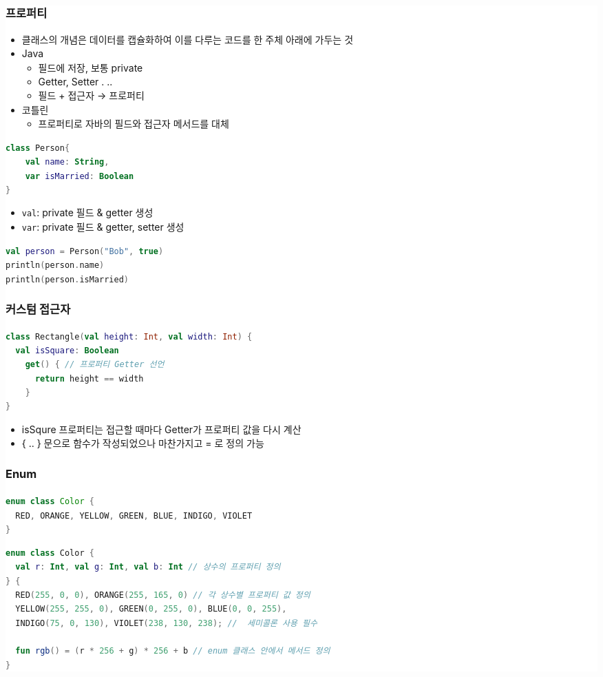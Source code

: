 ### 프로퍼티

- 클래스의 개념은 데이터를 캡슐화하여 이를 다루는 코드를 한 주체 아래에 가두는 것
- Java
    - 필드에 저장, 보통 private
    - Getter, Setter . ..
    - 필드 + 접근자 → 프로퍼티
- 코틀린
    - 프로퍼티로 자바의 필드와 접근자 메서드를 대체

```kotlin
class Person{
	val name: String,
	var isMarried: Boolean
}
```

- `val`: private 필드 & getter 생성
- `var`: private 필드 & getter, setter 생성

```kotlin
val person = Person("Bob", true)
println(person.name)
println(person.isMarried)
```

### 커스텀 접근자

```kotlin
class Rectangle(val height: Int, val width: Int) {
  val isSquare: Boolean
    get() { // 프로퍼티 Getter 선언
      return height == width
    }
}
```

- isSqure 프로퍼티는 접근할 때마다 Getter가 프로퍼티 값을 다시 계산
- { .. } 문으로 함수가 작성되었으나 마찬가지고 = 로  정의 가능

### Enum

```java
enum class Color {
  RED, ORANGE, YELLOW, GREEN, BLUE, INDIGO, VIOLET
}
```

```kotlin
enum class Color {
  val r: Int, val g: Int, val b: Int // 상수의 프로퍼티 정의
} {
  RED(255, 0, 0), ORANGE(255, 165, 0) // 각 상수별 프로퍼티 값 정의
  YELLOW(255, 255, 0), GREEN(0, 255, 0), BLUE(0, 0, 255),
  INDIGO(75, 0, 130), VIOLET(238, 130, 238); //  세미콜론 사용 필수

  fun rgb() = (r * 256 + g) * 256 + b // enum 클래스 안에서 메서드 정의
}
```
